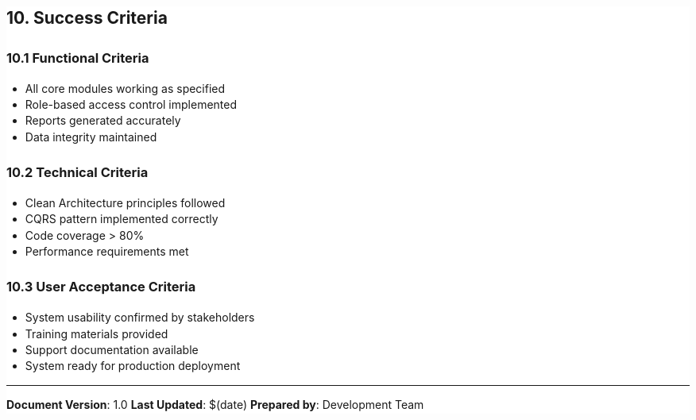 ## 10. Success Criteria

### 10.1 Functional Criteria
- All core modules working as specified
- Role-based access control implemented
- Reports generated accurately
- Data integrity maintained

### 10.2 Technical Criteria
- Clean Architecture principles followed
- CQRS pattern implemented correctly
- Code coverage > 80%
- Performance requirements met

### 10.3 User Acceptance Criteria
- System usability confirmed by stakeholders
- Training materials provided
- Support documentation available
- System ready for production deployment

---

**Document Version**: 1.0
**Last Updated**: $(date)
**Prepared by**: Development Team